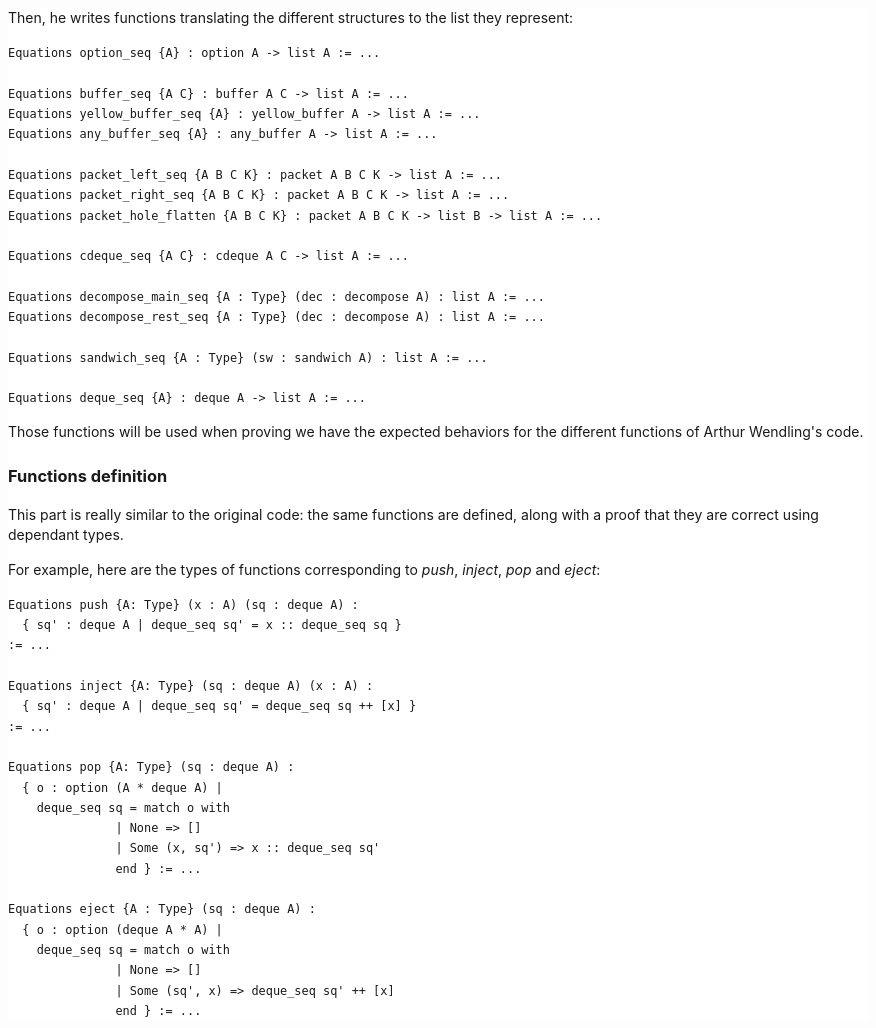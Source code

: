 Then, he writes functions translating the different structures to the list they represent:

```coq
Equations option_seq {A} : option A -> list A := ...

Equations buffer_seq {A C} : buffer A C -> list A := ...
Equations yellow_buffer_seq {A} : yellow_buffer A -> list A := ...
Equations any_buffer_seq {A} : any_buffer A -> list A := ...

Equations packet_left_seq {A B C K} : packet A B C K -> list A := ...
Equations packet_right_seq {A B C K} : packet A B C K -> list A := ...
Equations packet_hole_flatten {A B C K} : packet A B C K -> list B -> list A := ...

Equations cdeque_seq {A C} : cdeque A C -> list A := ...

Equations decompose_main_seq {A : Type} (dec : decompose A) : list A := ...
Equations decompose_rest_seq {A : Type} (dec : decompose A) : list A := ...

Equations sandwich_seq {A : Type} (sw : sandwich A) : list A := ...

Equations deque_seq {A} : deque A -> list A := ...
```

Those functions will be used when proving we have the expected behaviors for the different functions of Arthur Wendling's code.

### Functions definition

This part is really similar to the original code: the same functions are defined, along with a proof that they are correct using dependant types.

For example, here are the types of functions corresponding to *push*, *inject*, *pop* and *eject*:

```coq
Equations push {A: Type} (x : A) (sq : deque A) :
  { sq' : deque A | deque_seq sq' = x :: deque_seq sq }
:= ...

Equations inject {A: Type} (sq : deque A) (x : A) :
  { sq' : deque A | deque_seq sq' = deque_seq sq ++ [x] }
:= ...

Equations pop {A: Type} (sq : deque A) :
  { o : option (A * deque A) |
    deque_seq sq = match o with
               | None => []
               | Some (x, sq') => x :: deque_seq sq'
               end } := ...

Equations eject {A : Type} (sq : deque A) :
  { o : option (deque A * A) |
    deque_seq sq = match o with
               | None => []
               | Some (sq', x) => deque_seq sq' ++ [x]
               end } := ...
```
